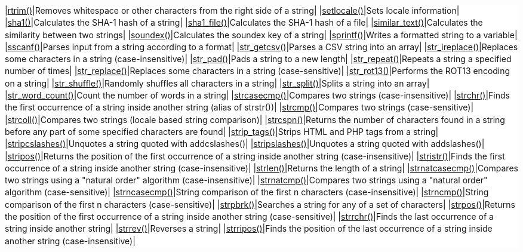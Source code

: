 |[rtrim()](https://www.w3schools.com/php/func_string_rtrim.asp)|Removes whitespace or other characters from the right side of a string|
|[setlocale()](https://www.w3schools.com/php/func_string_setlocale.asp)|Sets locale information|
|[sha1()](https://www.w3schools.com/php/func_string_sha1.asp)|Calculates the SHA-1 hash of a string|
|[sha1_file()](https://www.w3schools.com/php/func_string_sha1_file.asp)|Calculates the SHA-1 hash of a file|
|[similar_text()](https://www.w3schools.com/php/func_string_similar_text.asp)|Calculates the similarity between two strings|
|[soundex()](https://www.w3schools.com/php/func_string_soundex.asp)|Calculates the soundex key of a string|
|[sprintf()](https://www.w3schools.com/php/func_string_sprintf.asp)|Writes a formatted string to a variable|
|[sscanf()](https://www.w3schools.com/php/func_string_sscanf.asp)|Parses input from a string according to a format|
|[str_getcsv()](https://www.w3schools.com/php/func_string_str_getcsv.asp)|Parses a CSV string into an array|
|[str_ireplace()](https://www.w3schools.com/php/func_string_str_ireplace.asp)|Replaces some characters in a string (case-insensitive)|
|[str_pad()](https://www.w3schools.com/php/func_string_str_pad.asp)|Pads a string to a new length|
|[str_repeat()](https://www.w3schools.com/php/func_string_str_repeat.asp)|Repeats a string a specified number of times|
|[str_replace()](https://www.w3schools.com/php/func_string_str_replace.asp)|Replaces some characters in a string (case-sensitive)|
|[str_rot13()](https://www.w3schools.com/php/func_string_str_rot13.asp)|Performs the ROT13 encoding on a string|
|[str_shuffle()](https://www.w3schools.com/php/func_string_str_shuffle.asp)|Randomly shuffles all characters in a string|
|[str_split()](https://www.w3schools.com/php/func_string_str_split.asp)|Splits a string into an array|
|[str_word_count()](https://www.w3schools.com/php/func_string_str_word_count.asp)|Count the number of words in a string|
|[strcasecmp()](https://www.w3schools.com/php/func_string_strcasecmp.asp)|Compares two strings (case-insensitive)|
|[strchr()](https://www.w3schools.com/php/func_string_strchr.asp)|Finds the first occurrence of a string inside another string (alias of strstr())|
|[strcmp()](https://www.w3schools.com/php/func_string_strcmp.asp)|Compares two strings (case-sensitive)|
|[strcoll()](https://www.w3schools.com/php/func_string_strcoll.asp)|Compares two strings (locale based string comparison)|
|[strcspn()](https://www.w3schools.com/php/func_string_strcspn.asp)|Returns the number of characters found in a string before any part of some specified characters are found|
|[strip_tags()](https://www.w3schools.com/php/func_string_strip_tags.asp)|Strips HTML and PHP tags from a string|
|[stripcslashes()](https://www.w3schools.com/php/func_string_stripcslashes.asp)|Unquotes a string quoted with addcslashes()|
|[stripslashes()](https://www.w3schools.com/php/func_string_stripslashes.asp)|Unquotes a string quoted with addslashes()|
|[stripos()](https://www.w3schools.com/php/func_string_stripos.asp)|Returns the position of the first occurrence of a string inside another string (case-insensitive)|
|[stristr()](https://www.w3schools.com/php/func_string_stristr.asp)|Finds the first occurrence of a string inside another string (case-insensitive)|
|[strlen()](https://www.w3schools.com/php/func_string_strlen.asp)|Returns the length of a string|
|[strnatcasecmp()](https://www.w3schools.com/php/func_string_strnatcasecmp.asp)|Compares two strings using a "natural order" algorithm (case-insensitive)|
|[strnatcmp()](https://www.w3schools.com/php/func_string_strnatcmp.asp)|Compares two strings using a "natural order" algorithm (case-sensitive)|
|[strncasecmp()](https://www.w3schools.com/php/func_string_strncasecmp.asp)|String comparison of the first n characters (case-insensitive)|
|[strncmp()](https://www.w3schools.com/php/func_string_strncmp.asp)|String comparison of the first n characters (case-sensitive)|
|[strpbrk()](https://www.w3schools.com/php/func_string_strpbrk.asp)|Searches a string for any of a set of characters|
|[strpos()](https://www.w3schools.com/php/func_string_strpos.asp)|Returns the position of the first occurrence of a string inside another string (case-sensitive)|
|[strrchr()](https://www.w3schools.com/php/func_string_strrchr.asp)|Finds the last occurrence of a string inside another string|
|[strrev()](https://www.w3schools.com/php/func_string_strrev.asp)|Reverses a string|
|[strripos()](https://www.w3schools.com/php/func_string_strripos.asp)|Finds the position of the last occurrence of a string inside another string (case-insensitive)|